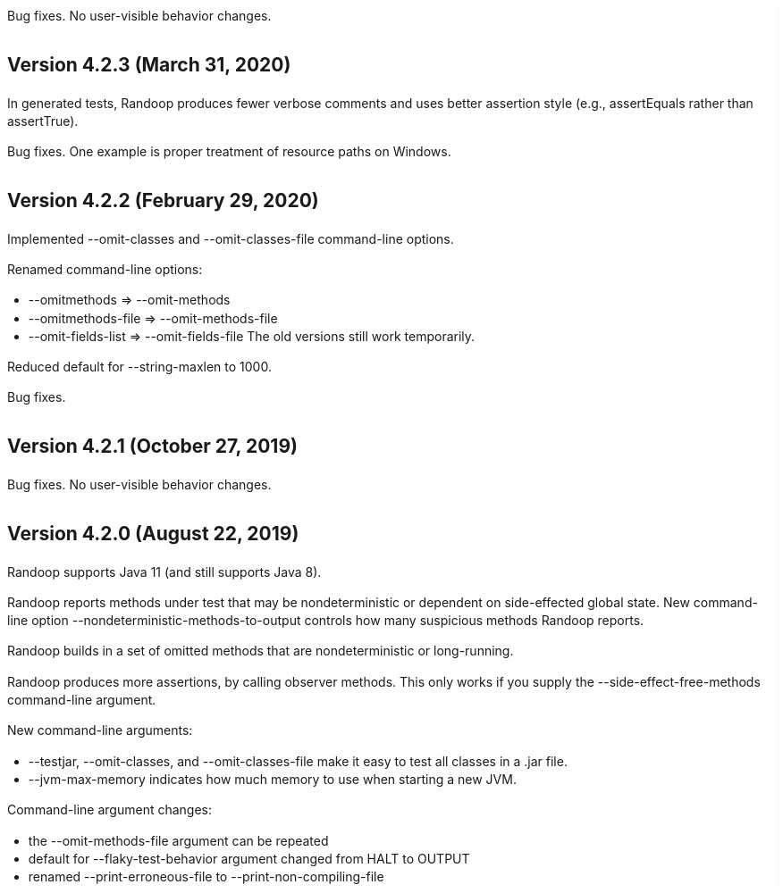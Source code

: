 Bug fixes.
No user-visible behavior changes.


Version 4.2.3 (March 31, 2020)
------------------------------

In generated tests, Randoop produces fewer verbose comments and uses better
assertion style (e.g., assertEquals rather than assertTrue).

Bug fixes.
One example is proper treatment of resource paths on Windows.


Version 4.2.2 (February 29, 2020)
---------------------------------

Implemented --omit-classes and --omit-classes-file command-line options.

Renamed command-line options:
 * --omitmethods => --omit-methods
 * --omitmethods-file => --omit-methods-file
 * --omit-fields-list => --omit-fields-file
The old versions still work temporarily.

Reduced default for --string-maxlen to 1000.

Bug fixes.


Version 4.2.1 (October 27, 2019)
--------------------------------

Bug fixes.
No user-visible behavior changes.


Version 4.2.0 (August 22, 2019)
-------------------------------

Randoop supports Java 11 (and still supports Java 8).

Randoop reports methods under test that may be nondeterministic or
dependent on side-effected global state.  New command-line option
--nondeterministic-methods-to-output controls how many suspicious
methods Randoop reports.

Randoop builds in a set of omitted methods that are nondeterministic or
long-running.

Randoop produces more assertions, by calling observer methods.  This only
works if you supply the --side-effect-free-methods command-line argument.

New command-line arguments:
 * --testjar, --omit-classes, and --omit-classes-file
   make it easy to test all classes in a .jar file.
 * --jvm-max-memory indicates how much memory to use when starting a new JVM.

Command-line argument changes:
 * the --omit-methods-file argument can be repeated
 * default for --flaky-test-behavior argument changed from HALT to OUTPUT
 * renamed --print-erroneous-file to --print-non-compiling-file
